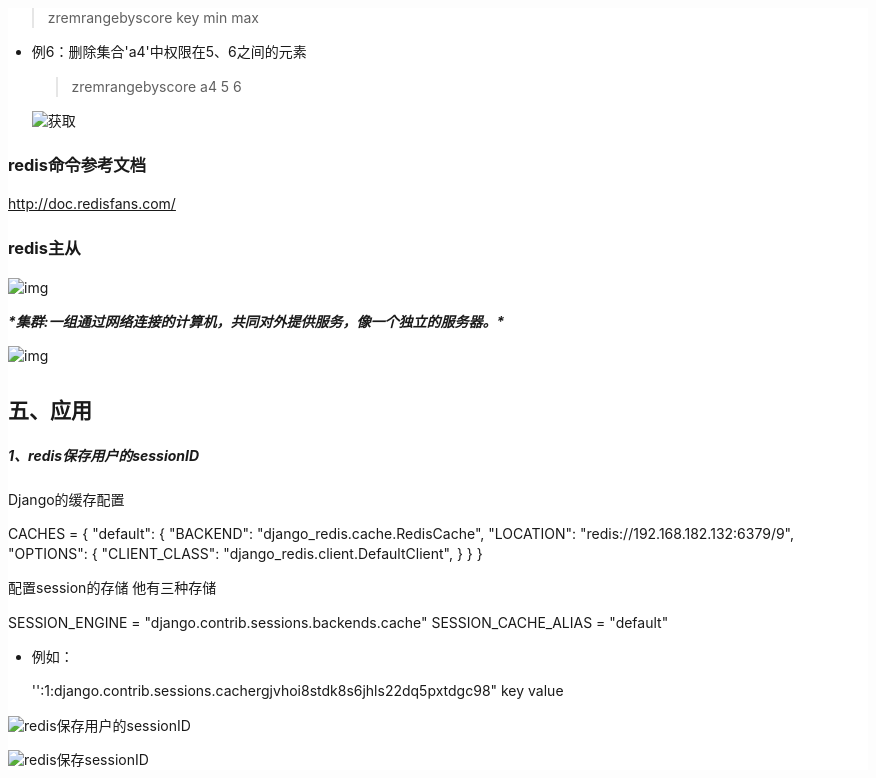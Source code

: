   > zremrangebyscore key min max

- 例6：删除集合'a4'中权限在5、6之间的元素

  > zremrangebyscore a4 5 6

  ![获取](file:///C:/Users/16096/Desktop/Django%E8%AF%BE%E4%BB%B6/redis%E8%AF%BE%E4%BB%B6/part1/images/p1_51.png)



### redis命令参考文档

http://doc.redisfans.com/



### redis主从

![img](file:///C:\Users\16096\AppData\Local\Temp\ksohtml13352\wps1.jpg) 



***\*集群:一组通过网络连接的计算机，共同对外提供服务，像一个独立的服务器。\****

![img](file:///C:\Users\16096\AppData\Local\Temp\ksohtml13352\wps2.jpg) 



## 五、应用

##### 1、redis保存用户的sessionID 

Django的缓存配置

CACHES = {
    "default": {
        "BACKEND": "django_redis.cache.RedisCache",
        "LOCATION": "redis://192.168.182.132:6379/9",
        "OPTIONS": {
            "CLIENT_CLASS": "django_redis.client.DefaultClient",
        }
    }
}

配置session的存储  他有三种存储

SESSION_ENGINE = "django.contrib.sessions.backends.cache"
SESSION_CACHE_ALIAS = "default"

* 例如：

  '':1:django.contrib.sessions.cachergjvhoi8stdk8s6jhls22dq5pxtdgc98"  key    value

![redis保存用户的sessionID](C:\Users\16096\Desktop\redis保存用户的sessionID.png)



![redis保存sessionID](C:\Users\16096\Desktop\redis保存sessionID.png)
